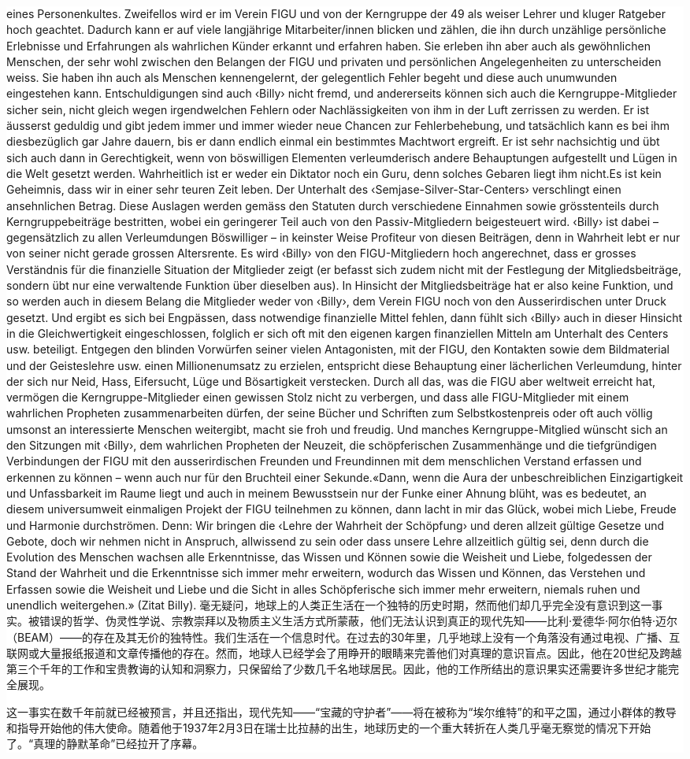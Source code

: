 eines Personenkultes. Zweifellos wird er im Verein FIGU und von der Kerngruppe der 49 als weiser Lehrer und kluger Ratgeber hoch geachtet. Dadurch kann er auf viele langjährige Mitarbeiter/innen blicken und zählen, die ihn durch unzählige persönliche Erlebnisse und Erfahrungen als wahrlichen Künder erkannt und erfahren haben. Sie erleben ihn aber auch als gewöhnlichen Menschen, der sehr wohl zwischen den Belangen der FIGU und privaten und persönlichen Angelegenheiten zu unterscheiden weiss. Sie haben ihn auch als Menschen kennengelernt, der gelegentlich Fehler begeht und diese auch unumwunden eingestehen kann. Entschuldigungen sind auch ‹Billy› nicht fremd, und andererseits können sich auch die Kerngruppe-Mitglieder sicher sein, nicht gleich wegen irgendwelchen Fehlern oder Nachlässigkeiten von ihm in der Luft zerrissen zu werden. Er ist äusserst geduldig und gibt jedem immer und immer wieder neue Chancen zur Fehlerbehebung, und tatsächlich kann es bei ihm diesbezüglich gar Jahre dauern, bis er dann endlich einmal ein bestimmtes Machtwort ergreift. Er ist sehr nachsichtig und übt sich auch dann in Gerechtigkeit, wenn von böswilligen Elementen verleumderisch andere Behauptungen aufgestellt und Lügen in die Welt gesetzt werden. Wahrheitlich ist er weder ein Diktator noch ein Guru, denn solches Gebaren liegt ihm nicht.Es ist kein Geheimnis, dass wir in einer sehr teuren Zeit leben. Der Unterhalt des ‹Semjase-Silver-Star-Centers› verschlingt einen ansehnlichen Betrag. Diese Auslagen werden gemäss den Statuten durch verschiedene Einnahmen sowie grösstenteils durch Kerngruppebeiträge bestritten, wobei ein geringerer Teil auch von den Passiv-Mitgliedern beigesteuert wird. ‹Billy› ist dabei – gegensätzlich zu allen Verleumdungen Böswilliger – in keinster Weise Profiteur von diesen Beiträgen, denn in Wahrheit lebt er nur von seiner nicht gerade grossen Altersrente. Es wird ‹Billy› von den FIGU-Mitgliedern hoch angerechnet, dass er grosses Verständnis für die finanzielle Situation der Mitglieder zeigt (er befasst sich zudem nicht mit der Festlegung der Mitgliedsbeiträge, sondern übt nur eine verwaltende Funktion über dieselben aus). In Hinsicht der Mitgliedsbeiträge hat er also keine Funktion, und so werden auch in diesem Belang die Mitglieder weder von ‹Billy›, dem Verein FIGU noch von den Ausserirdischen unter Druck gesetzt. Und ergibt es sich bei Engpässen, dass notwendige finanzielle Mittel fehlen, dann fühlt sich ‹Billy› auch in dieser Hinsicht in die Gleichwertigkeit eingeschlossen, folglich er sich oft mit den eigenen kargen finanziellen Mitteln am Unterhalt des Centers usw. beteiligt. Entgegen den blinden Vorwürfen seiner vielen Antagonisten, mit der FIGU, den Kontakten sowie dem Bildmaterial und der Geisteslehre usw. einen Millionenumsatz zu erzielen, entspricht diese Behauptung einer lächerlichen Verleumdung, hinter der sich nur Neid, Hass, Eifersucht, Lüge und Bösartigkeit verstecken. Durch all das, was die FIGU aber weltweit erreicht hat, vermögen die Kerngruppe-Mitglieder einen gewissen Stolz nicht zu verbergen, und dass alle FIGU-Mitglieder mit einem wahrlichen Propheten zusammenarbeiten dürfen, der seine Bücher und Schriften zum Selbstkostenpreis oder oft auch völlig umsonst an interessierte Menschen weitergibt, macht sie froh und freudig. Und manches Kerngruppe-Mitglied wünscht sich an den Sitzungen mit ‹Billy›, dem wahrlichen Propheten der Neuzeit, die schöpferischen Zusammenhänge und die tiefgründigen Verbindungen der FIGU mit den ausserirdischen Freunden und Freundinnen mit dem menschlichen Verstand erfassen und erkennen zu können – wenn auch nur für den Bruchteil einer Sekunde.«Dann, wenn die Aura der unbeschreiblichen Einzigartigkeit und Unfassbarkeit im Raume liegt und auch in meinem Bewusstsein nur der Funke einer Ahnung blüht, was es bedeutet, an diesem universumweit einmaligen Projekt der FIGU teilnehmen zu können, dann lacht in mir das Glück, wobei mich Liebe, Freude und Harmonie durchströmen. Denn: Wir bringen die ‹Lehre der Wahrheit der Schöpfung› und deren allzeit gültige Gesetze und Gebote, doch wir nehmen nicht in Anspruch, allwissend zu sein oder dass unsere Lehre allzeitlich gültig sei, denn durch die Evolution des Menschen wachsen alle Erkenntnisse, das Wissen und Können sowie die Weisheit und Liebe, folgedessen der Stand der Wahrheit und die Erkenntnisse sich immer mehr erweitern, wodurch das Wissen und Können, das Verstehen und Erfassen sowie die Weisheit und Liebe und die Sicht in alles Schöpferische sich immer mehr erweitern, niemals ruhen und unendlich weitergehen.» (Zitat Billy).
毫无疑问，地球上的人类正生活在一个独特的历史时期，然而他们却几乎完全没有意识到这一事实。被错误的哲学、伪灵性学说、宗教崇拜以及物质主义生活方式所蒙蔽，他们无法认识到真正的现代先知——比利·爱德华·阿尔伯特·迈尔（BEAM）——的存在及其无价的独特性。我们生活在一个信息时代。在过去的30年里，几乎地球上没有一个角落没有通过电视、广播、互联网或大量报纸报道和文章传播他的存在。然而，地球人已经学会了用睁开的眼睛来完善他们对真理的意识盲点。因此，他在20世纪及跨越第三个千年的工作和宝贵教诲的认知和洞察力，只保留给了少数几千名地球居民。因此，他的工作所结出的意识果实还需要许多世纪才能完全展现。

这一事实在数千年前就已经被预言，并且还指出，现代先知——“宝藏的守护者”——将在被称为“埃尔维特”的和平之国，通过小群体的教导和指导开始他的伟大使命。随着他于1937年2月3日在瑞士比拉赫的出生，地球历史的一个重大转折在人类几乎毫无察觉的情况下开始了。“真理的静默革命”已经拉开了序幕。
